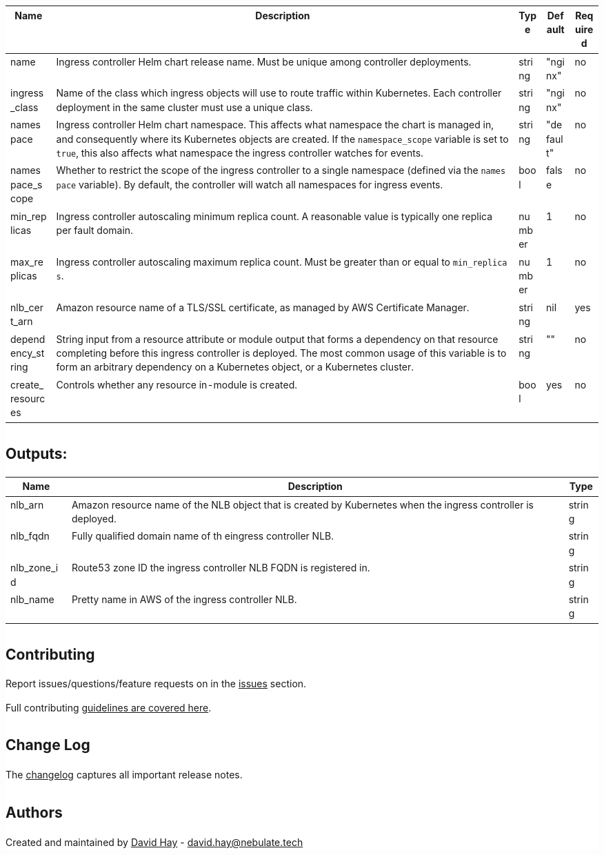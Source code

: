 | Name | Description | Type | Default | Required |
| --- | --- | --- | --- | --- |
| name | Ingress controller Helm chart release name. Must be unique among controller deployments. | string | "nginx" | no |
| ingress\_class | Name of the class which ingress objects will use to route traffic within Kubernetes. Each controller deployment in the same cluster must use a unique class. | string | "nginx" | no |
| namespace | Ingress controller Helm chart namespace. This affects what namespace the chart is managed in, and consequently where its Kubernetes objects are created. If the `namespace_scope` variable is set to `true`, this also affects what namespace the ingress controller watches for events. | string | "default" | no |
| namespace\_scope | Whether to restrict the scope of the ingress controller to a single namespace (defined via the `namespace` variable). By default, the controller will watch all namespaces for ingress events. | bool | false | no |
| min\_replicas | Ingress controller autoscaling minimum replica count. A reasonable value is typically one replica per fault domain. | number | 1 | no |
| max\_replicas | Ingress controller autoscaling maximum replica count. Must be greater than or equal to `min_replicas`. | number | 1 | no |
| nlb\_cert\_arn | Amazon resource name of a TLS/SSL certificate, as managed by AWS Certificate Manager. | string | nil | yes |
| dependency\_string | String input from a resource attribute or module output that forms a dependency on that resource completing before this ingress controller is deployed. The most common usage of this variable is to form an arbitrary dependency on a Kubernetes object, or a Kubernetes cluster. | string | "" | no |
| create\_resources | Controls whether any resource in-module is created. | bool | yes | no |


## Outputs:

| Name | Description | Type |
| --- | --- | --- |
| nlb\_arn | Amazon resource name of the NLB object that is created by Kubernetes when the ingress controller is deployed. | string |
| nlb\_fqdn | Fully qualified domain name of th eingress controller NLB. | string |
| nlb\_zone\_id | Route53 zone ID the ingress controller NLB FQDN is registered in. | string |
| nlb\_name | Pretty name in AWS of the ingress controller NLB. | string |


## Contributing

Report issues/questions/feature requests on in the [issues](https://github.com/ClusterDaemon/terraform-aws-ingress-nginx/issues/new) section.

Full contributing [guidelines are covered here](https://github.com/ClusterDaemon/terraform-aws-ingress-nginx/blob/master/CONTRIBUTING.md).


## Change Log

The [changelog](https://github.com/ClusterDaemon/terraform-aws-ingress-nginx/tree/master/CHANGELOG.md) captures all important release notes.


## Authors

Created and maintained by [David Hay](https://github.com/ClusterDaemon) - david.hay@nebulate.tech
